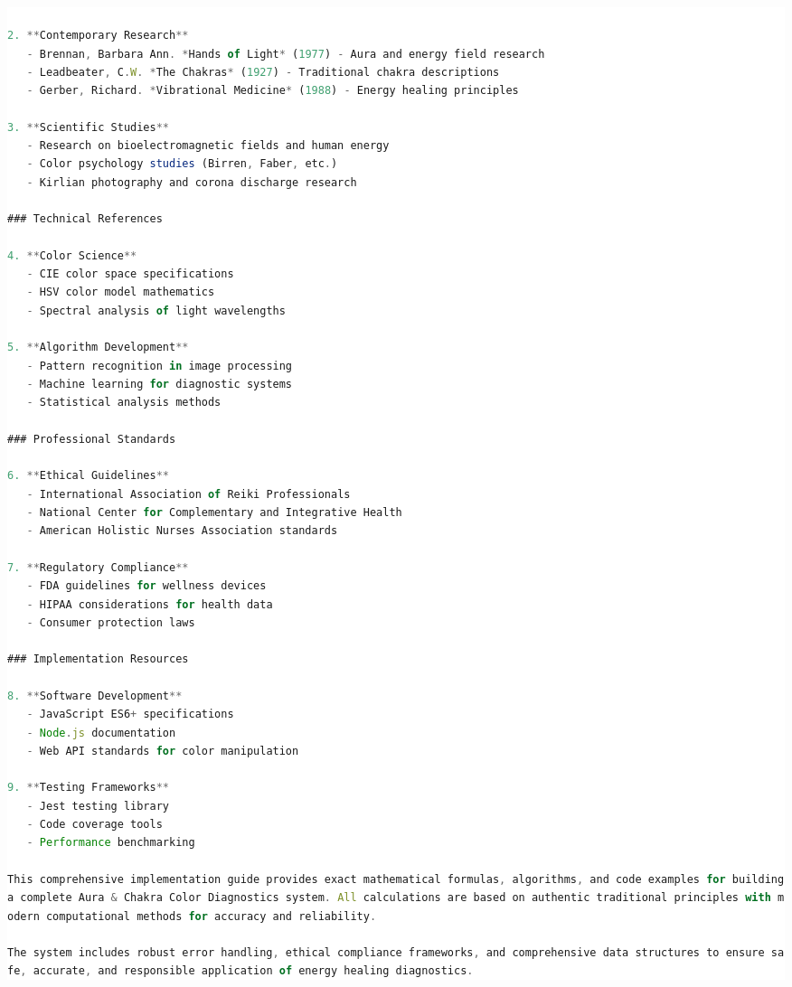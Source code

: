 ```javascript

2. **Contemporary Research**
   - Brennan, Barbara Ann. *Hands of Light* (1977) - Aura and energy field research
   - Leadbeater, C.W. *The Chakras* (1927) - Traditional chakra descriptions
   - Gerber, Richard. *Vibrational Medicine* (1988) - Energy healing principles

3. **Scientific Studies**
   - Research on bioelectromagnetic fields and human energy
   - Color psychology studies (Birren, Faber, etc.)
   - Kirlian photography and corona discharge research

### Technical References

4. **Color Science**
   - CIE color space specifications
   - HSV color model mathematics
   - Spectral analysis of light wavelengths

5. **Algorithm Development**
   - Pattern recognition in image processing
   - Machine learning for diagnostic systems
   - Statistical analysis methods

### Professional Standards

6. **Ethical Guidelines**
   - International Association of Reiki Professionals
   - National Center for Complementary and Integrative Health
   - American Holistic Nurses Association standards

7. **Regulatory Compliance**
   - FDA guidelines for wellness devices
   - HIPAA considerations for health data
   - Consumer protection laws

### Implementation Resources

8. **Software Development**
   - JavaScript ES6+ specifications
   - Node.js documentation
   - Web API standards for color manipulation

9. **Testing Frameworks**
   - Jest testing library
   - Code coverage tools
   - Performance benchmarking

This comprehensive implementation guide provides exact mathematical formulas, algorithms, and code examples for building a complete Aura & Chakra Color Diagnostics system. All calculations are based on authentic traditional principles with modern computational methods for accuracy and reliability.

The system includes robust error handling, ethical compliance frameworks, and comprehensive data structures to ensure safe, accurate, and responsible application of energy healing diagnostics.